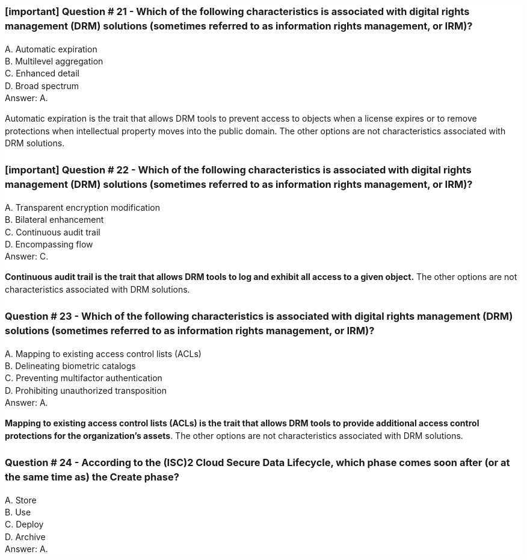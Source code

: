 ### [important] Question # 21 - Which of the following characteristics is associated with digital rights management (DRM) solutions (sometimes referred to as information rights management, or IRM)?     
A. Automatic expiration    
B. Multilevel aggregation    
C. Enhanced detail    
D. Broad spectrum    
Answer: A.     

Automatic expiration is the trait that allows DRM tools to prevent access to objects when a license expires or to remove protections when intellectual property moves into the public domain. 
The other options are not characteristics associated with DRM solutions.

### [important] Question # 22 - Which of the following characteristics is associated with digital rights management (DRM) solutions (sometimes referred to as information rights management, or IRM)?    
A. Transparent encryption modification    
B. Bilateral enhancement    
C. Continuous audit trail     
D. Encompassing flow    
Answer: C.     

**Continuous audit trail is the trait that allows DRM tools to log and exhibit all access to a given object.** 
The other options are not characteristics associated with DRM solutions.

### Question # 23 - Which of the following characteristics is associated with digital rights management (DRM) solutions (sometimes referred to as information rights management, or IRM)?    
A. Mapping to existing access control lists (ACLs)   
B. Delineating biometric catalogs   
C. Preventing multifactor authentication    
D. Prohibiting unauthorized transposition    
Answer: A.     

**Mapping to existing access control lists (ACLs) is the trait that allows DRM tools to provide additional access control protections for the organization’s assets**. 
The other options are not characteristics associated with DRM solutions.

### Question # 24 - According to the (ISC)2 Cloud Secure Data Lifecycle, which phase comes soon after (or at the same time as) the Create phase?     
A. Store   
B. Use   
C. Deploy   
D. Archive   
Answer: A.    
